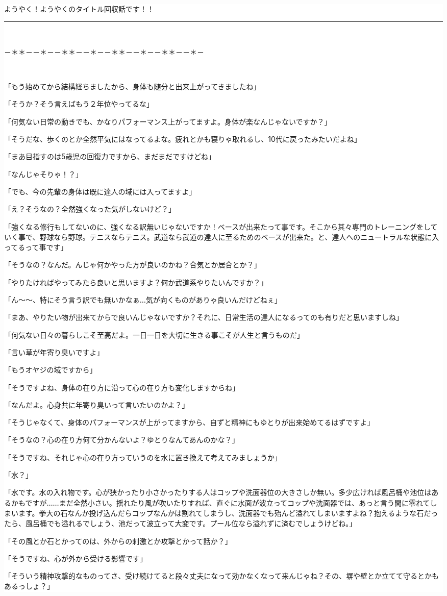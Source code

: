 ようやく！ようやくのタイトル回収話です！！


----------------

&nbsp;

－＊＊－－＊－－＊＊－－＊－－＊＊－－＊－－＊＊－－＊－

&nbsp;

「もう始めてから結構経ちましたから、身体も随分と出来上がってきましたね」

「そうか？そう言えばもう２年位やってるな」

「何気ない日常の動きでも、かなりパフォーマンス上がってますよ。身体が楽なんじゃないですか？」

「そうだな、歩くのとか全然平気にはなってるよな。疲れとかも寝りゃ取れるし、10代に戻ったみたいだよね」

「まあ目指すのは5歳児の回復力ですから、まだまだですけどね」

「なんじゃそりゃ！？」

「でも、今の先輩の身体は既に達人の域には入ってますよ」

「え？そうなの？全然強くなった気がしないけど？」

「強くなる修行もしてないのに、強くなる訳無いじゃないですか！ベースが出来たって事です。そこから其々専門のトレーニングをしていく事で、野球なら野球。テニスならテニス。武道なら武道の達人に至るためのベースが出来た。と、達人へのニュートラルな状態に入ってるって事です」

「そうなの？なんだ。んじゃ何かやった方が良いのかね？合気とか居合とか？」

「やりたければやってみたら良いと思いますよ？何か武道系やりたいんですか？」

「ん～～、特にそう言う訳でも無いかなぁ…気が向くものがありゃ良いんだけどねぇ」

「まあ、やりたい物が出来てからで良いんじゃないですか？それに、日常生活の達人になるってのも有りだと思いますしね」

「何気ない日々の暮らしこそ至高だよ。一日一日を大切に生きる事こそが人生と言うものだ」

「言い草が年寄り臭いですよ」

「もうオヤジの域ですから」

「そうですよね、身体の在り方に沿って心の在り方も変化しますからね」

「なんだよ。心身共に年寄り臭いって言いたいのかよ？」

「そうじゃなくて、身体のパフォーマンスが上がってますから、自ずと精神にもゆとりが出来始めてるはずですよ」

「そうなの？心の在り方何て分かんないよ？ゆとりなんてあんのかな？」

「そうですね、それじゃ心の在り方っていうのを水に置き換えて考えてみましょうか」

「水？」

「水です。水の入れ物です。心が狭かったり小さかったりする人はコップや洗面器位の大きさしか無い。多少広ければ風呂桶や池位はあるかもですが……まだ全然小さい。揺れたり風が吹いたりすれば、直ぐに水面が波立ってコップや洗面器では、あっと言う間に零れてしまいます。拳大の石なんか投げ込んだらコップなんかは割れてしまうし、洗面器でも殆んど溢れてしまいますよね？抱えるような石だったら、風呂桶でも溢れるでしょう、池だって波立って大変です。プール位なら溢れずに済むでしょうけどね。」

「その風とか石とかってのは、外からの刺激とか攻撃とかって話か？」

「そうですね、心が外から受ける影響です」

「そういう精神攻撃的なものってさ、受け続けてると段々丈夫になって効かなくなって来んじゃね？その、塀や壁とか立てて守るとかもあるっしょ？」
